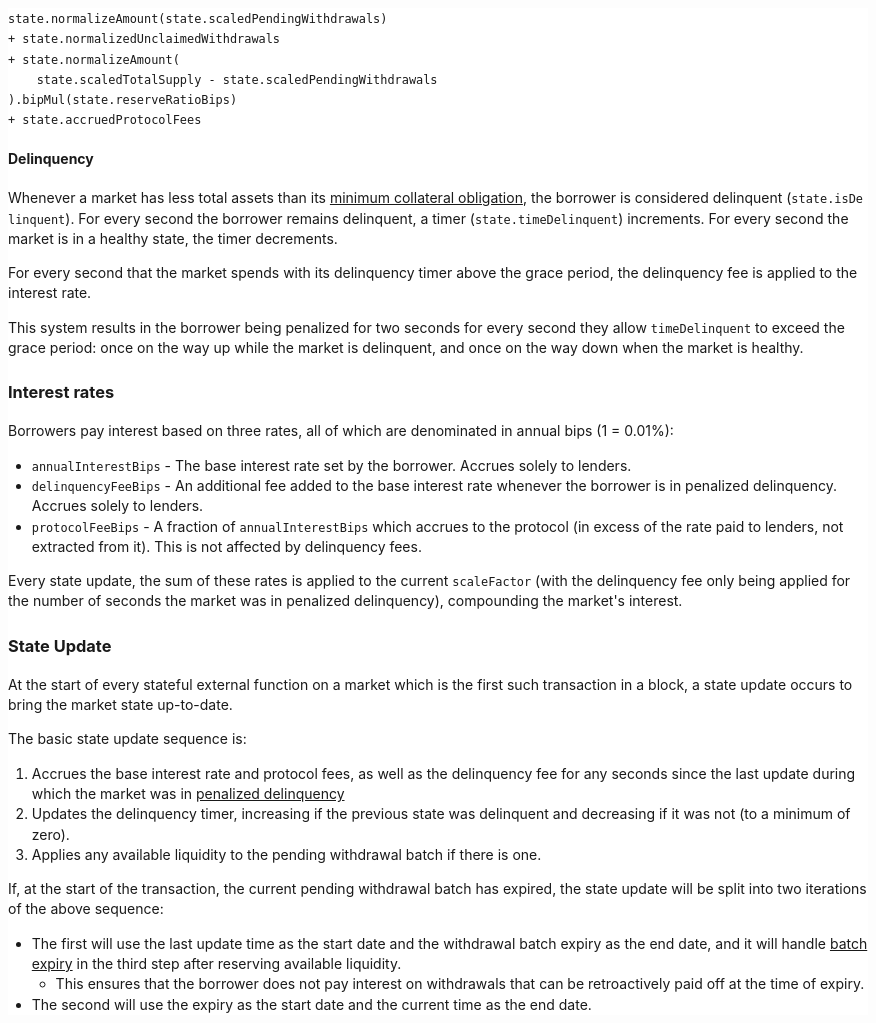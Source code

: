 ```solidity
state.normalizeAmount(state.scaledPendingWithdrawals)
+ state.normalizedUnclaimedWithdrawals
+ state.normalizeAmount(
    state.scaledTotalSupply - state.scaledPendingWithdrawals
).bipMul(state.reserveRatioBips)
+ state.accruedProtocolFees
```


#### Delinquency

Whenever a market has less total assets than its [minimum collateral obligation](#collateral-obligation), the borrower is considered delinquent (`state.isDelinquent`). For every second the borrower remains delinquent, a timer (`state.timeDelinquent`) increments. For every second the market is in a healthy state, the timer decrements.

For every second that the market spends with its delinquency timer above the grace period, the delinquency fee is applied to the interest rate.

This system results in the borrower being penalized for two seconds for every second they allow `timeDelinquent` to exceed the grace period: once on the way up while the market is delinquent, and once on the way down when the market is healthy.

### Interest rates

Borrowers pay interest based on three rates, all of which are denominated in annual bips (1 = 0.01%):
- `annualInterestBips` - The base interest rate set by the borrower. Accrues solely to lenders.
- `delinquencyFeeBips` - An additional fee added to the base interest rate whenever the borrower is in penalized delinquency. Accrues solely to lenders.
- `protocolFeeBips` - A fraction of `annualInterestBips` which accrues to the protocol (in excess of the rate paid to lenders, not extracted from it). This is not affected by delinquency fees.

Every state update, the sum of these rates is applied to the current `scaleFactor` (with the delinquency fee only being applied for the number of seconds the market was in penalized delinquency), compounding the market's interest.

### State Update

At the start of every stateful external function on a market which is the first such transaction in a block, a state update occurs to bring the market state up-to-date.

The basic state update sequence is:
1. Accrues the base interest rate and protocol fees, as well as the delinquency fee for any seconds since the last update during which the market was in [penalized delinquency](#delinquency)
2. Updates the delinquency timer, increasing if the previous state was delinquent and decreasing if it was not (to a minimum of zero).
3. Applies any available liquidity to the pending withdrawal batch if there is one.

If, at the start of the transaction, the current pending withdrawal batch has expired, the state update will be split into two iterations of the above sequence:
- The first will use the last update time as the start date and the withdrawal batch expiry as the end date, and it will handle [batch expiry](#withdrawal-expiry--priority) in the third step after reserving available liquidity.
    - This ensures that the borrower does not pay interest on withdrawals that can be retroactively paid off at the time of expiry.
- The second will use the expiry as the start date and the current time as the end date.
